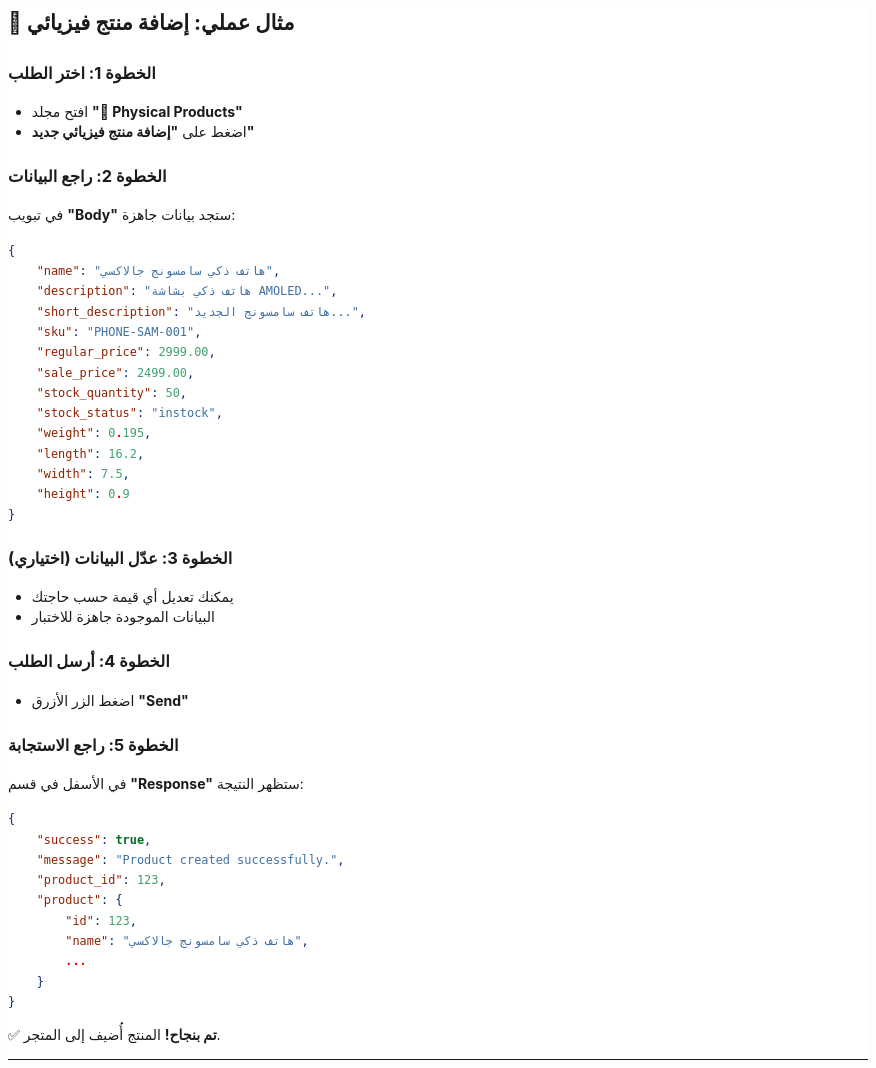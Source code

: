 
## 📝 مثال عملي: إضافة منتج فيزيائي

### الخطوة 1: اختر الطلب
- افتح مجلد **"🔵 Physical Products"**
- اضغط على **"إضافة منتج فيزيائي جديد"**

### الخطوة 2: راجع البيانات
في تبويب **"Body"** ستجد بيانات جاهزة:

```json
{
    "name": "هاتف ذكي سامسونج جالاكسي",
    "description": "هاتف ذكي بشاشة AMOLED...",
    "short_description": "هاتف سامسونج الجديد...",
    "sku": "PHONE-SAM-001",
    "regular_price": 2999.00,
    "sale_price": 2499.00,
    "stock_quantity": 50,
    "stock_status": "instock",
    "weight": 0.195,
    "length": 16.2,
    "width": 7.5,
    "height": 0.9
}
```

### الخطوة 3: عدّل البيانات (اختياري)
- يمكنك تعديل أي قيمة حسب حاجتك
- البيانات الموجودة جاهزة للاختبار

### الخطوة 4: أرسل الطلب
- اضغط الزر الأزرق **"Send"**

### الخطوة 5: راجع الاستجابة
في الأسفل في قسم **"Response"** ستظهر النتيجة:

```json
{
    "success": true,
    "message": "Product created successfully.",
    "product_id": 123,
    "product": {
        "id": 123,
        "name": "هاتف ذكي سامسونج جالاكسي",
        ...
    }
}
```

✅ **تم بنجاح!** المنتج أُضيف إلى المتجر.

---